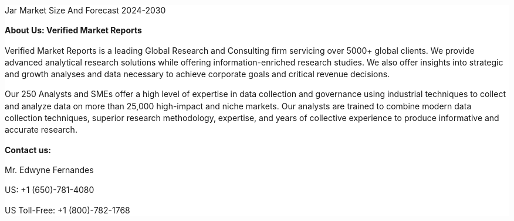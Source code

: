 Jar Market Size And Forecast 2024-2030</a></strong></span></p></blockquote><p><strong>About Us: Verified Market Reports</strong></p><p>Verified Market Reports is a leading Global Research and Consulting firm servicing over 5000+ global clients. We provide advanced analytical research solutions while offering information-enriched research studies. We also offer insights into strategic and growth analyses and data necessary to achieve corporate goals and critical revenue decisions.</p><p>Our 250 Analysts and SMEs offer a high level of expertise in data collection and governance using industrial techniques to collect and analyze data on more than 25,000 high-impact and niche markets. Our analysts are trained to combine modern data collection techniques, superior research methodology, expertise, and years of collective experience to produce informative and accurate research.</p><p><strong>Contact us:</strong></p><p>Mr. Edwyne Fernandes</p><p>US: +1 (650)-781-4080</p><p>US Toll-Free: +1 (800)-782-1768</p>
